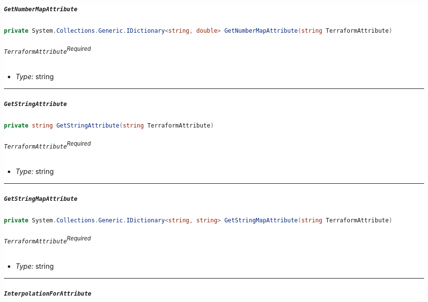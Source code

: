 
##### `GetNumberMapAttribute` <a name="GetNumberMapAttribute" id="rhizo-co-terraform-provider-opsgenie.userContact.UserContact.getNumberMapAttribute"></a>

```csharp
private System.Collections.Generic.IDictionary<string, double> GetNumberMapAttribute(string TerraformAttribute)
```

###### `TerraformAttribute`<sup>Required</sup> <a name="TerraformAttribute" id="rhizo-co-terraform-provider-opsgenie.userContact.UserContact.getNumberMapAttribute.parameter.terraformAttribute"></a>

- *Type:* string

---

##### `GetStringAttribute` <a name="GetStringAttribute" id="rhizo-co-terraform-provider-opsgenie.userContact.UserContact.getStringAttribute"></a>

```csharp
private string GetStringAttribute(string TerraformAttribute)
```

###### `TerraformAttribute`<sup>Required</sup> <a name="TerraformAttribute" id="rhizo-co-terraform-provider-opsgenie.userContact.UserContact.getStringAttribute.parameter.terraformAttribute"></a>

- *Type:* string

---

##### `GetStringMapAttribute` <a name="GetStringMapAttribute" id="rhizo-co-terraform-provider-opsgenie.userContact.UserContact.getStringMapAttribute"></a>

```csharp
private System.Collections.Generic.IDictionary<string, string> GetStringMapAttribute(string TerraformAttribute)
```

###### `TerraformAttribute`<sup>Required</sup> <a name="TerraformAttribute" id="rhizo-co-terraform-provider-opsgenie.userContact.UserContact.getStringMapAttribute.parameter.terraformAttribute"></a>

- *Type:* string

---

##### `InterpolationForAttribute` <a name="InterpolationForAttribute" id="rhizo-co-terraform-provider-opsgenie.userContact.UserContact.interpolationForAttribute"></a>
